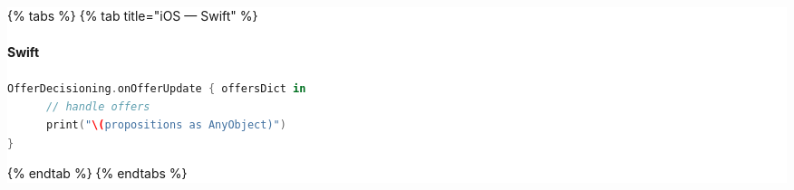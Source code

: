 {% tabs %}
{% tab title="iOS — Swift" %}
#### Swift

```swift
OfferDecisioning.onOfferUpdate { offersDict in
      // handle offers
      print("\(propositions as AnyObject)")
}
```
{% endtab %}
{% endtabs %}

